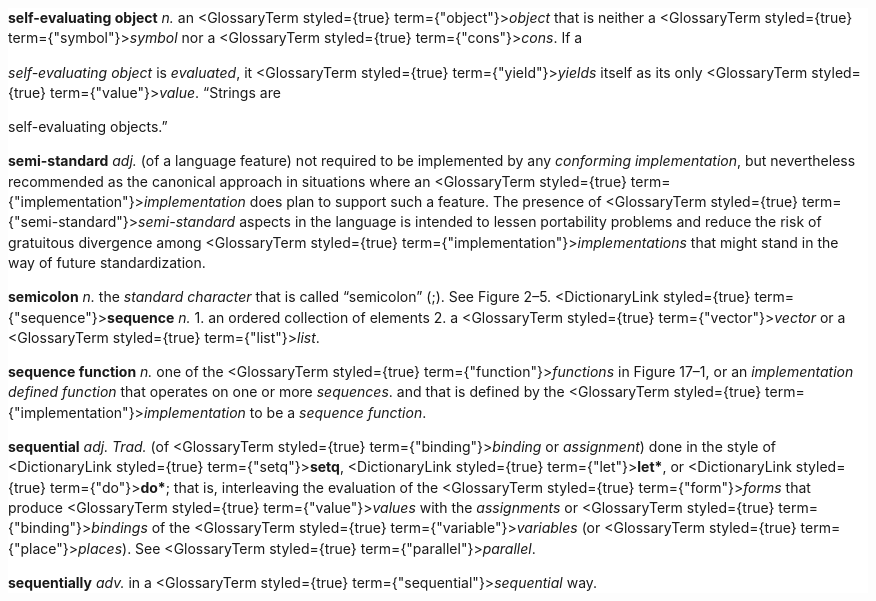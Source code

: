 **self-evaluating object** *n.* an <GlossaryTerm styled={true} term={"object"}><i>object</i></GlossaryTerm> that is neither a <GlossaryTerm styled={true} term={"symbol"}><i>symbol</i></GlossaryTerm> nor a <GlossaryTerm styled={true} term={"cons"}><i>cons</i></GlossaryTerm>. If a 



*self-evaluating object* is *evaluated*, it <GlossaryTerm styled={true} term={"yield"}><i>yields</i></GlossaryTerm> itself as its only <GlossaryTerm styled={true} term={"value"}><i>value</i></GlossaryTerm>. “Strings are 



self-evaluating objects.” 



**semi-standard** *adj.* (of a language feature) not required to be implemented by any *conforming implementation*, but nevertheless recommended as the canonical approach in situations where an <GlossaryTerm styled={true} term={"implementation"}><i>implementation</i></GlossaryTerm> does plan to support such a feature. The presence of <GlossaryTerm styled={true} term={"semi-standard"}><i>semi-standard</i></GlossaryTerm> aspects in the language is intended to lessen portability problems and reduce the risk of gratuitous divergence among <GlossaryTerm styled={true} term={"implementation"}><i>implementations</i></GlossaryTerm> that might stand in the way of future standardization. 



**semicolon** *n.* the *standard character* that is called “semicolon” (;). See Figure 2–5. <DictionaryLink styled={true} term={"sequence"}><b>sequence</b></DictionaryLink> *n.* 1. an ordered collection of elements 2. a <GlossaryTerm styled={true} term={"vector"}><i>vector</i></GlossaryTerm> or a <GlossaryTerm styled={true} term={"list"}><i>list</i></GlossaryTerm>. 



**sequence function** *n.* one of the <GlossaryTerm styled={true} term={"function"}><i>functions</i></GlossaryTerm> in Figure 17–1, or an *implementation defined function* that operates on one or more *sequences*. and that is defined by the <GlossaryTerm styled={true} term={"implementation"}><i>implementation</i></GlossaryTerm> to be a *sequence function*. 



**sequential** *adj. Trad.* (of <GlossaryTerm styled={true} term={"binding"}><i>binding</i></GlossaryTerm> or *assignment*) done in the style of <DictionaryLink styled={true} term={"setq"}><b>setq</b></DictionaryLink>, <DictionaryLink styled={true} term={"let"}><b>let\*</b></DictionaryLink>, or <DictionaryLink styled={true} term={"do"}><b>do\*</b></DictionaryLink>; that is, interleaving the evaluation of the <GlossaryTerm styled={true} term={"form"}><i>forms</i></GlossaryTerm> that produce <GlossaryTerm styled={true} term={"value"}><i>values</i></GlossaryTerm> with the *assignments* or <GlossaryTerm styled={true} term={"binding"}><i>bindings</i></GlossaryTerm> of the <GlossaryTerm styled={true} term={"variable"}><i>variables</i></GlossaryTerm> (or <GlossaryTerm styled={true} term={"place"}><i>places</i></GlossaryTerm>). See <GlossaryTerm styled={true} term={"parallel"}><i>parallel</i></GlossaryTerm>. 



**sequentially** *adv.* in a <GlossaryTerm styled={true} term={"sequential"}><i>sequential</i></GlossaryTerm> way. 







 

